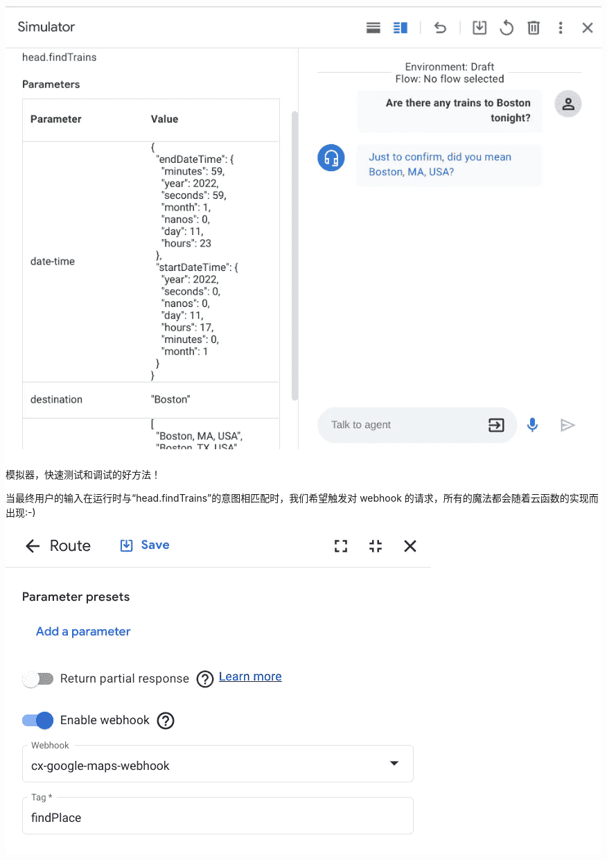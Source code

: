 ![](img/2aca59f0ca37f4e2b7a4cc7e0dac9a25.png)

模拟器，快速测试和调试的好方法！

当最终用户的输入在运行时与“head.findTrains”的意图相匹配时，我们希望触发对 webhook 的请求，所有的魔法都会随着云函数的实现而出现:-)

![](img/cb21d11c1624b1c56b2e53de020b19d2.png)
